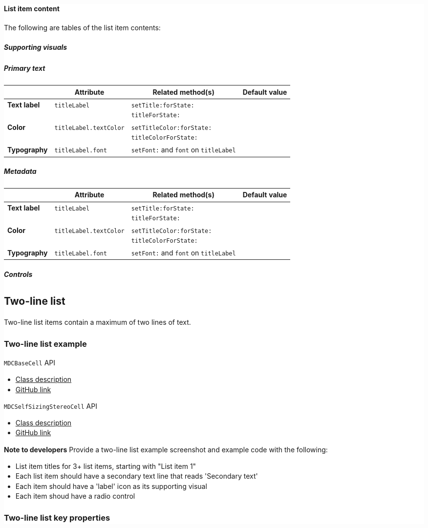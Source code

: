 
#### List item content

The following are tables of the list item contents:


##### Supporting visuals

##### Primary text

&nbsp;         | Attribute                | Related method(s)                 | Default value
-------------- | ------------------------ | --------------------------------- | -------------
**Text label** | `titleLabel` | `setTitle:forState:`<br/>`titleForState:` | 
**Color**      | `titleLabel.textColor` | `setTitleColor:forState:`<br/>`titleColorForState:` |
**Typography** | `titleLabel.font` | `setFont:` and `font` on `titleLabel` |

##### Metadata


&nbsp;         | Attribute                | Related method(s)                 | Default value
-------------- | ------------------------ | --------------------------------- | -------------
**Text label** | `titleLabel` | `setTitle:forState:`<br/>`titleForState:` | 
**Color**      | `titleLabel.textColor` | `setTitleColor:forState:`<br/>`titleColorForState:` |
**Typography** | `titleLabel.font` | `setFont:` and `font` on `titleLabel` |

##### Controls



## Two-line list

Two-line list items contain a maximum of two lines of text.


### Two-line list example


`MDCBaseCell` API
* [Class description](https://material.io/components/ios/catalog/list/api-docs/Classes/MDCBaseCell.html)
* [GitHub link](https://github.com/material-components/material-components-ios/tree/develop/components/List)

`MDCSelfSizingStereoCell` API
* [Class description](https://material.io/components/ios/catalog/list/api-docs/Classes/MDCSelfSizingStereoCell.html)
* [GitHub link](https://github.com/material-components/material-components-ios/tree/develop/components/List)

**Note to developers**
Provide a two-line list example screenshot and example code with the following:
* List item titles for 3+ list items, starting with "List item 1"
* Each list item should have a secondary text line that reads 'Secondary text'
* Each item should have a 'label' icon as its supporting visual
* Each item shoud have a radio control

### Two-line list key properties
